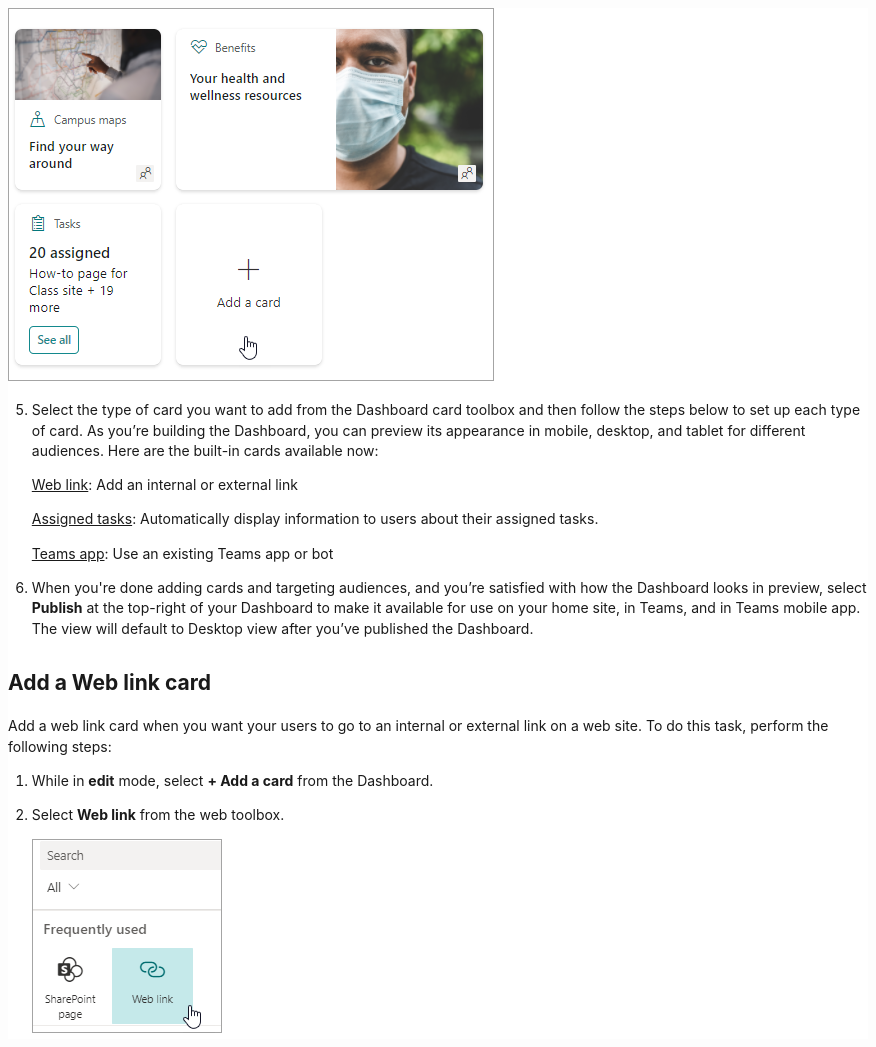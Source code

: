    ![Image of adding a dashboard card.](media/add-a-card.png)


5. Select the type of card you want to add from the Dashboard card toolbox and then follow the steps below to set up each type of card. As you’re building the Dashboard, you can preview its appearance in mobile, desktop, and tablet for different audiences.
Here are the built-in cards available now:

   [Web link](#add-a-web-link-card): Add an internal or external link

   [Assigned tasks](#add-the-assigned-tasks-card): Automatically display information to users about their assigned tasks.
 
   [Teams app](#add-a-teams-app-card): Use an existing Teams app or bot

 
6. When you're done adding cards and targeting audiences, and you’re satisfied with how the Dashboard looks in preview, select **Publish** at the top-right of your Dashboard to make it available for use on your home site, in Teams, and in Teams mobile app. The view will default to Desktop view after you’ve published the Dashboard.

## Add a Web link card

Add a web link card when you want your users to go to an internal or external link on a web site. To do this task, perform the following steps:

1. While in **edit** mode, select **+ Add a card** from the Dashboard.
2. Select **Web link** from the web toolbox.

   ![Adding a web link card.](media/add-web-link-card.png)
